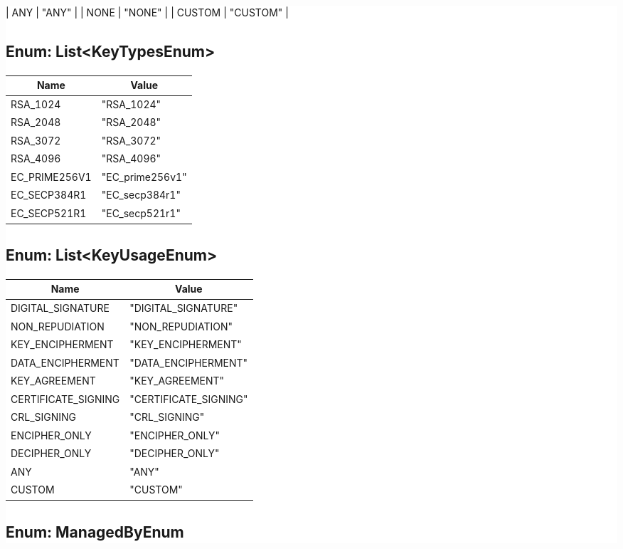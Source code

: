 | ANY | &quot;ANY&quot; |
| NONE | &quot;NONE&quot; |
| CUSTOM | &quot;CUSTOM&quot; |



## Enum: List&lt;KeyTypesEnum&gt;

| Name | Value |
|---- | -----|
| RSA_1024 | &quot;RSA_1024&quot; |
| RSA_2048 | &quot;RSA_2048&quot; |
| RSA_3072 | &quot;RSA_3072&quot; |
| RSA_4096 | &quot;RSA_4096&quot; |
| EC_PRIME256V1 | &quot;EC_prime256v1&quot; |
| EC_SECP384R1 | &quot;EC_secp384r1&quot; |
| EC_SECP521R1 | &quot;EC_secp521r1&quot; |



## Enum: List&lt;KeyUsageEnum&gt;

| Name | Value |
|---- | -----|
| DIGITAL_SIGNATURE | &quot;DIGITAL_SIGNATURE&quot; |
| NON_REPUDIATION | &quot;NON_REPUDIATION&quot; |
| KEY_ENCIPHERMENT | &quot;KEY_ENCIPHERMENT&quot; |
| DATA_ENCIPHERMENT | &quot;DATA_ENCIPHERMENT&quot; |
| KEY_AGREEMENT | &quot;KEY_AGREEMENT&quot; |
| CERTIFICATE_SIGNING | &quot;CERTIFICATE_SIGNING&quot; |
| CRL_SIGNING | &quot;CRL_SIGNING&quot; |
| ENCIPHER_ONLY | &quot;ENCIPHER_ONLY&quot; |
| DECIPHER_ONLY | &quot;DECIPHER_ONLY&quot; |
| ANY | &quot;ANY&quot; |
| CUSTOM | &quot;CUSTOM&quot; |



## Enum: ManagedByEnum
